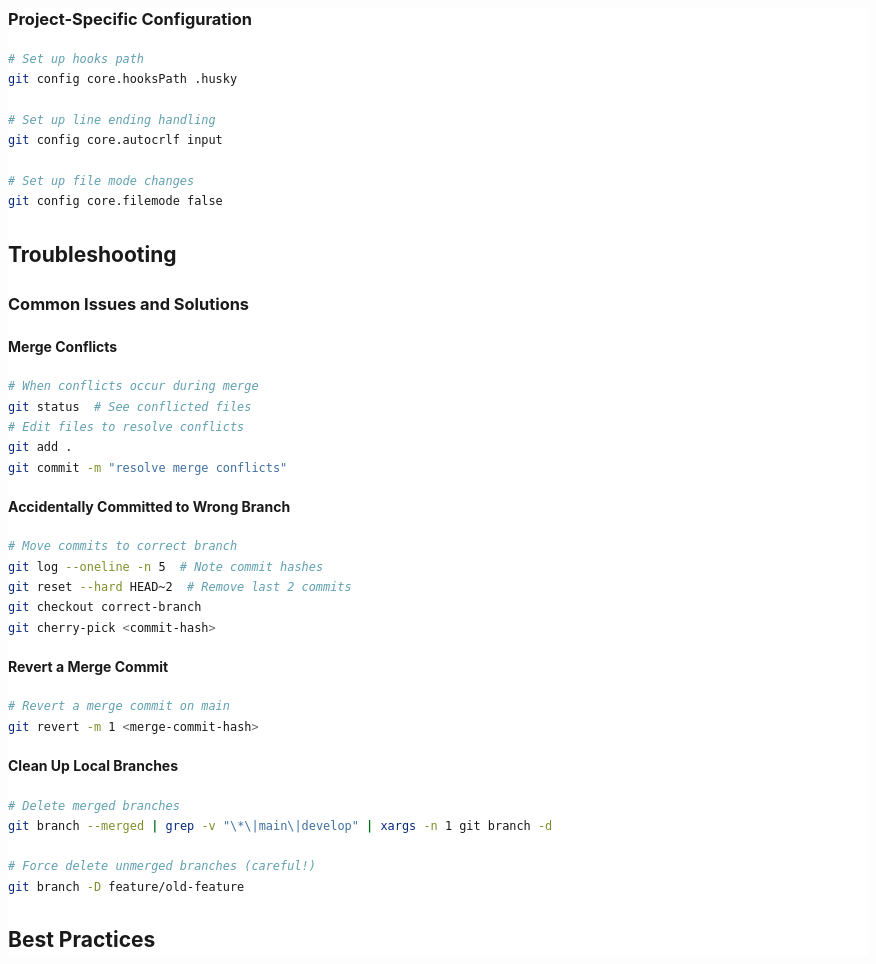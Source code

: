 ### Project-Specific Configuration
```bash
# Set up hooks path
git config core.hooksPath .husky

# Set up line ending handling
git config core.autocrlf input

# Set up file mode changes
git config core.filemode false
```

## Troubleshooting

### Common Issues and Solutions

#### Merge Conflicts
```bash
# When conflicts occur during merge
git status  # See conflicted files
# Edit files to resolve conflicts
git add .
git commit -m "resolve merge conflicts"
```

#### Accidentally Committed to Wrong Branch
```bash
# Move commits to correct branch
git log --oneline -n 5  # Note commit hashes
git reset --hard HEAD~2  # Remove last 2 commits
git checkout correct-branch
git cherry-pick <commit-hash>
```

#### Revert a Merge Commit
```bash
# Revert a merge commit on main
git revert -m 1 <merge-commit-hash>
```

#### Clean Up Local Branches
```bash
# Delete merged branches
git branch --merged | grep -v "\*\|main\|develop" | xargs -n 1 git branch -d

# Force delete unmerged branches (careful!)
git branch -D feature/old-feature
```

## Best Practices
